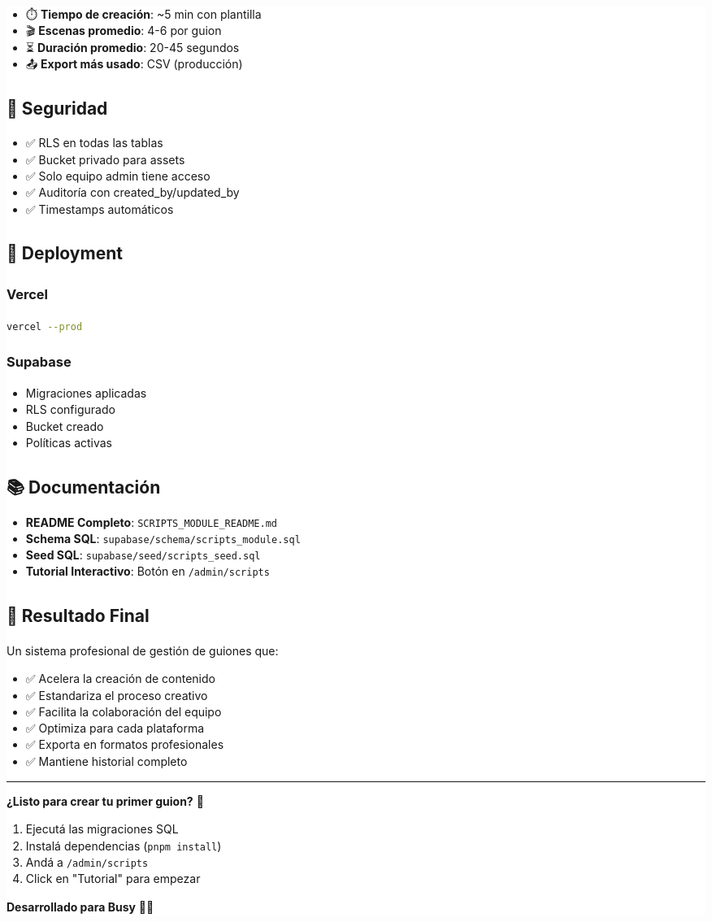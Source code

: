 - ⏱️ **Tiempo de creación**: ~5 min con plantilla
- 🎬 **Escenas promedio**: 4-6 por guion
- ⏳ **Duración promedio**: 20-45 segundos
- 📤 **Export más usado**: CSV (producción)

## 🔐 Seguridad

- ✅ RLS en todas las tablas
- ✅ Bucket privado para assets
- ✅ Solo equipo admin tiene acceso
- ✅ Auditoría con created_by/updated_by
- ✅ Timestamps automáticos

## 🚢 Deployment

### Vercel
```bash
vercel --prod
```

### Supabase
- Migraciones aplicadas
- RLS configurado
- Bucket creado
- Políticas activas

## 📚 Documentación

- **README Completo**: `SCRIPTS_MODULE_README.md`
- **Schema SQL**: `supabase/schema/scripts_module.sql`
- **Seed SQL**: `supabase/seed/scripts_seed.sql`
- **Tutorial Interactivo**: Botón en `/admin/scripts`

## 🎉 Resultado Final

Un sistema profesional de gestión de guiones que:
- ✅ Acelera la creación de contenido
- ✅ Estandariza el proceso creativo
- ✅ Facilita la colaboración del equipo
- ✅ Optimiza para cada plataforma
- ✅ Exporta en formatos profesionales
- ✅ Mantiene historial completo

---

**¿Listo para crear tu primer guion?** 🚀

1. Ejecutá las migraciones SQL
2. Instalá dependencias (`pnpm install`)
3. Andá a `/admin/scripts`
4. Click en "Tutorial" para empezar

**Desarrollado para Busy** 📝✨

